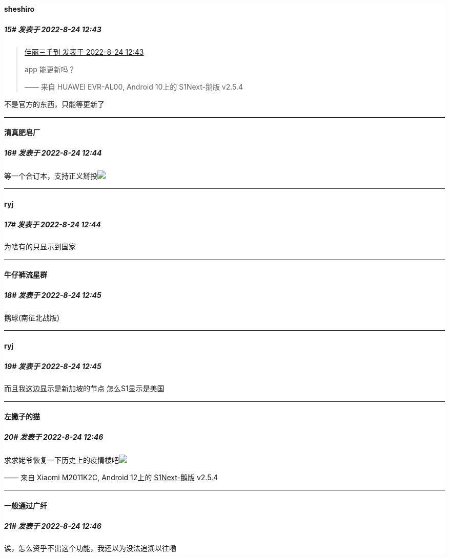 ####  sheshiro  
##### 15#       发表于 2022-8-24 12:43

<blockquote><a href="httphttps://bbs.saraba1st.com/2b/forum.php?mod=redirect&amp;goto=findpost&amp;pid=57196886&amp;ptid=2088702" target="_blank">佳丽三千到 发表于 2022-8-24 12:43</a>

app 能更新吗？

—— 来自 HUAWEI EVR-AL00, Android 10上的 S1Next-鹅版 v2.5.4</blockquote>
不是官方的东西，只能等更新了

*****

####  清真肥皂厂  
##### 16#       发表于 2022-8-24 12:44

等一个合订本，支持正义掰投<img src="https://static.saraba1st.com/image/smiley/face2017/066.png" referrerpolicy="no-referrer">

*****

####  ryj  
##### 17#       发表于 2022-8-24 12:44

为啥有的只显示到国家

*****

####  牛仔裤流星群  
##### 18#       发表于 2022-8-24 12:45

鹅球(南征北战版)

*****

####  ryj  
##### 19#       发表于 2022-8-24 12:45

而且我这边显示是新加坡的节点 怎么S1显示是美国

*****

####  左撇子的猫  
##### 20#       发表于 2022-8-24 12:46

求求姥爷恢复一下历史上的疫情楼吧<img src="https://static.saraba1st.com/image/smiley/face2017/067.png" referrerpolicy="no-referrer">

—— 来自 Xiaomi M2011K2C, Android 12上的 [S1Next-鹅版](https://github.com/ykrank/S1-Next/releases) v2.5.4

*****

####  一般通过广纤  
##### 21#       发表于 2022-8-24 12:46

诶，怎么资乎不出这个功能，我还以为没法追溯以往嘞
